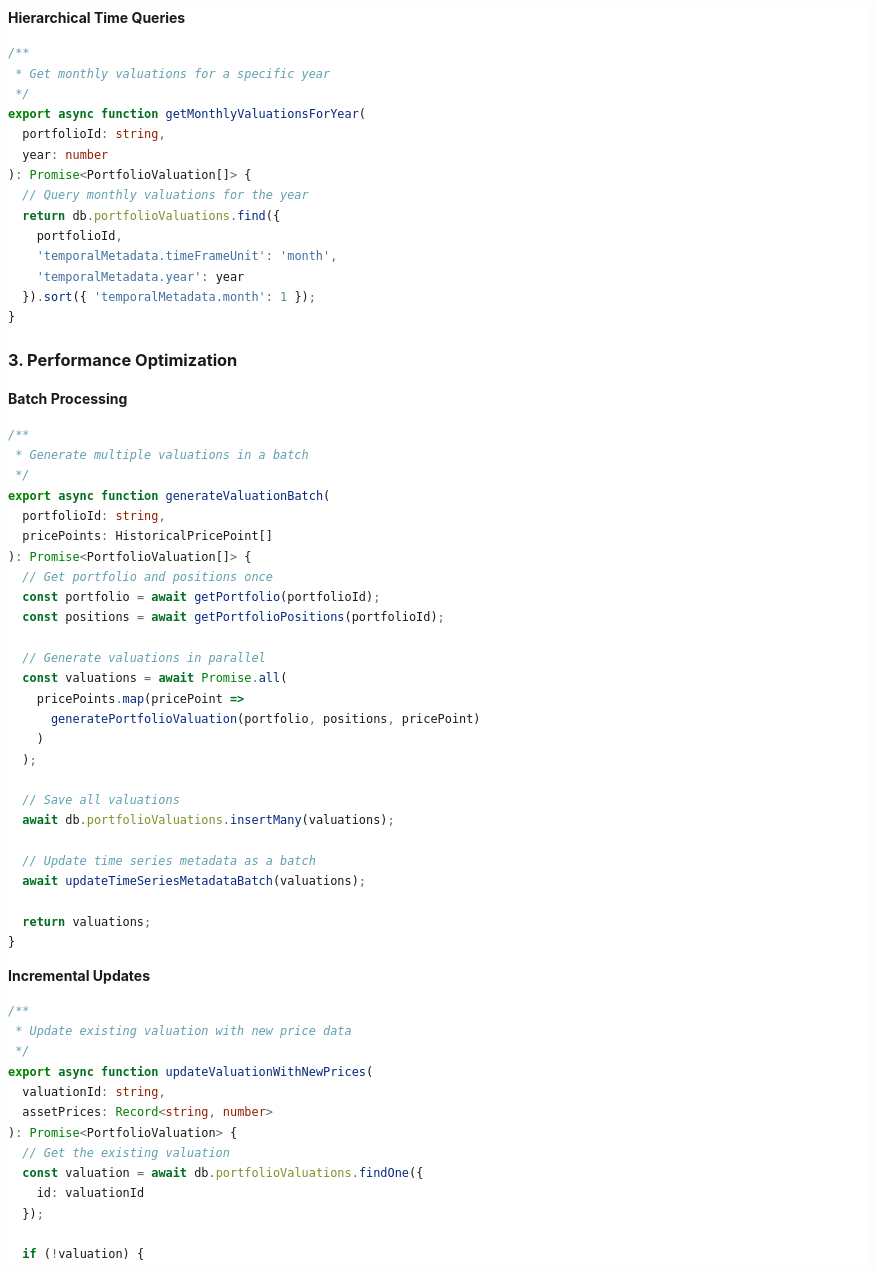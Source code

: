 **Hierarchical Time Queries**
```typescript
/**
 * Get monthly valuations for a specific year
 */
export async function getMonthlyValuationsForYear(
  portfolioId: string,
  year: number
): Promise<PortfolioValuation[]> {
  // Query monthly valuations for the year
  return db.portfolioValuations.find({
    portfolioId,
    'temporalMetadata.timeFrameUnit': 'month',
    'temporalMetadata.year': year
  }).sort({ 'temporalMetadata.month': 1 });
}
```

### 3. Performance Optimization

**Batch Processing**
```typescript
/**
 * Generate multiple valuations in a batch
 */
export async function generateValuationBatch(
  portfolioId: string,
  pricePoints: HistoricalPricePoint[]
): Promise<PortfolioValuation[]> {
  // Get portfolio and positions once
  const portfolio = await getPortfolio(portfolioId);
  const positions = await getPortfolioPositions(portfolioId);
  
  // Generate valuations in parallel
  const valuations = await Promise.all(
    pricePoints.map(pricePoint => 
      generatePortfolioValuation(portfolio, positions, pricePoint)
    )
  );
  
  // Save all valuations
  await db.portfolioValuations.insertMany(valuations);
  
  // Update time series metadata as a batch
  await updateTimeSeriesMetadataBatch(valuations);
  
  return valuations;
}
```

**Incremental Updates**
```typescript
/**
 * Update existing valuation with new price data
 */
export async function updateValuationWithNewPrices(
  valuationId: string,
  assetPrices: Record<string, number>
): Promise<PortfolioValuation> {
  // Get the existing valuation
  const valuation = await db.portfolioValuations.findOne({
    id: valuationId
  });
  
  if (!valuation) {
```